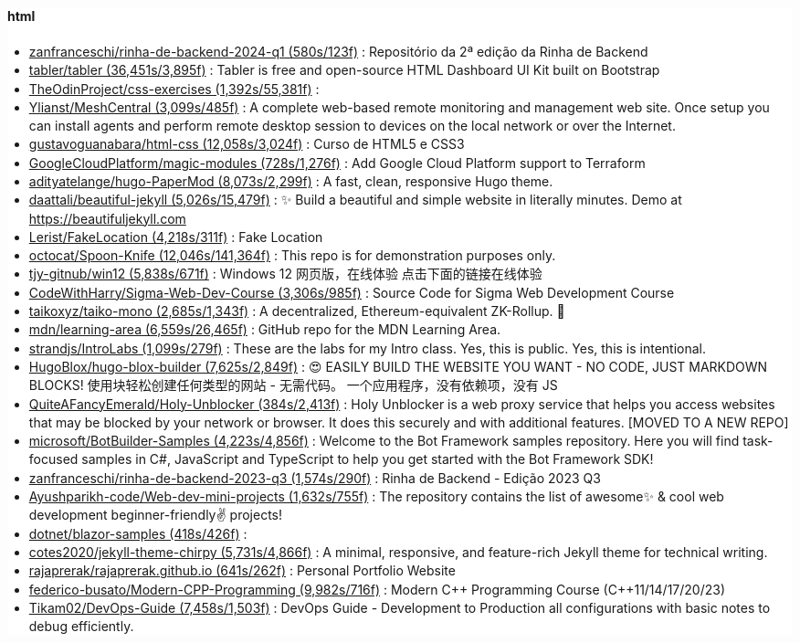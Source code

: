 #### html
* [zanfranceschi/rinha-de-backend-2024-q1 (580s/123f)](https://github.com/zanfranceschi/rinha-de-backend-2024-q1) : Repositório da 2ª edição da Rinha de Backend
* [tabler/tabler (36,451s/3,895f)](https://github.com/tabler/tabler) : Tabler is free and open-source HTML Dashboard UI Kit built on Bootstrap
* [TheOdinProject/css-exercises (1,392s/55,381f)](https://github.com/TheOdinProject/css-exercises) : 
* [Ylianst/MeshCentral (3,099s/485f)](https://github.com/Ylianst/MeshCentral) : A complete web-based remote monitoring and management web site. Once setup you can install agents and perform remote desktop session to devices on the local network or over the Internet.
* [gustavoguanabara/html-css (12,058s/3,024f)](https://github.com/gustavoguanabara/html-css) : Curso de HTML5 e CSS3
* [GoogleCloudPlatform/magic-modules (728s/1,276f)](https://github.com/GoogleCloudPlatform/magic-modules) : Add Google Cloud Platform support to Terraform
* [adityatelange/hugo-PaperMod (8,073s/2,299f)](https://github.com/adityatelange/hugo-PaperMod) : A fast, clean, responsive Hugo theme.
* [daattali/beautiful-jekyll (5,026s/15,479f)](https://github.com/daattali/beautiful-jekyll) : ✨ Build a beautiful and simple website in literally minutes. Demo at https://beautifuljekyll.com
* [Lerist/FakeLocation (4,218s/311f)](https://github.com/Lerist/FakeLocation) : Fake Location
* [octocat/Spoon-Knife (12,046s/141,364f)](https://github.com/octocat/Spoon-Knife) : This repo is for demonstration purposes only.
* [tjy-gitnub/win12 (5,838s/671f)](https://github.com/tjy-gitnub/win12) : Windows 12 网页版，在线体验 点击下面的链接在线体验
* [CodeWithHarry/Sigma-Web-Dev-Course (3,306s/985f)](https://github.com/CodeWithHarry/Sigma-Web-Dev-Course) : Source Code for Sigma Web Development Course
* [taikoxyz/taiko-mono (2,685s/1,343f)](https://github.com/taikoxyz/taiko-mono) : A decentralized, Ethereum-equivalent ZK-Rollup. 🥁
* [mdn/learning-area (6,559s/26,465f)](https://github.com/mdn/learning-area) : GitHub repo for the MDN Learning Area.
* [strandjs/IntroLabs (1,099s/279f)](https://github.com/strandjs/IntroLabs) : These are the labs for my Intro class. Yes, this is public. Yes, this is intentional.
* [HugoBlox/hugo-blox-builder (7,625s/2,849f)](https://github.com/HugoBlox/hugo-blox-builder) : 😍 EASILY BUILD THE WEBSITE YOU WANT - NO CODE, JUST MARKDOWN BLOCKS! 使用块轻松创建任何类型的网站 - 无需代码。 一个应用程序，没有依赖项，没有 JS
* [QuiteAFancyEmerald/Holy-Unblocker (384s/2,413f)](https://github.com/QuiteAFancyEmerald/Holy-Unblocker) : Holy Unblocker is a web proxy service that helps you access websites that may be blocked by your network or browser. It does this securely and with additional features. [MOVED TO A NEW REPO]
* [microsoft/BotBuilder-Samples (4,223s/4,856f)](https://github.com/microsoft/BotBuilder-Samples) : Welcome to the Bot Framework samples repository. Here you will find task-focused samples in C#, JavaScript and TypeScript to help you get started with the Bot Framework SDK!
* [zanfranceschi/rinha-de-backend-2023-q3 (1,574s/290f)](https://github.com/zanfranceschi/rinha-de-backend-2023-q3) : Rinha de Backend - Edição 2023 Q3
* [Ayushparikh-code/Web-dev-mini-projects (1,632s/755f)](https://github.com/Ayushparikh-code/Web-dev-mini-projects) : The repository contains the list of awesome✨ & cool web development beginner-friendly✌️ projects!
* [dotnet/blazor-samples (418s/426f)](https://github.com/dotnet/blazor-samples) : 
* [cotes2020/jekyll-theme-chirpy (5,731s/4,866f)](https://github.com/cotes2020/jekyll-theme-chirpy) : A minimal, responsive, and feature-rich Jekyll theme for technical writing.
* [rajaprerak/rajaprerak.github.io (641s/262f)](https://github.com/rajaprerak/rajaprerak.github.io) : Personal Portfolio Website
* [federico-busato/Modern-CPP-Programming (9,982s/716f)](https://github.com/federico-busato/Modern-CPP-Programming) : Modern C++ Programming Course (C++11/14/17/20/23)
* [Tikam02/DevOps-Guide (7,458s/1,503f)](https://github.com/Tikam02/DevOps-Guide) : DevOps Guide - Development to Production all configurations with basic notes to debug efficiently.
